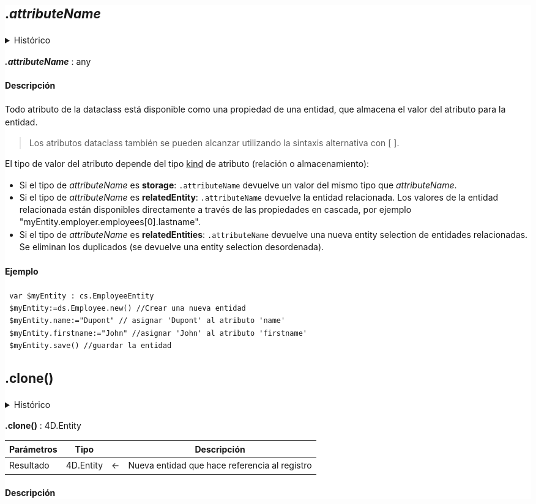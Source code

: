 

## .*attributeName*

<details><summary>Histórico</summary></details>


 ***.attributeName*** : any


#### Descripción

Todo atributo de la dataclass está disponible como una propiedad de una entidad, que  almacena el valor del atributo para la entidad.
> Los atributos dataclass también se pueden alcanzar utilizando la sintaxis alternativa con \[ ].

El tipo de valor del atributo depende del tipo [kind](DataClassAttributeClass.md#kind) de atributo (relación o almacenamiento):

*   Si el tipo de *attributeName* es **storage**: `.attributeName` devuelve un valor del mismo tipo que *attributeName*.
*   Si el tipo de *attributeName* es **relatedEntity**: `.attributeName` devuelve la entidad relacionada. Los valores de la entidad relacionada están disponibles directamente a través de las propiedades en cascada, por ejemplo "myEntity.employer.employees\[0].lastname".
*   Si el tipo de *attributeName* es **relatedEntities**: `.attributeName` devuelve una nueva entity selection de entidades relacionadas. Se eliminan los duplicados (se devuelve una entity selection desordenada).


#### Ejemplo

```4d
 var $myEntity : cs.EmployeeEntity
 $myEntity:=ds.Employee.new() //Crear una nueva entidad
 $myEntity.name:="Dupont" // asignar 'Dupont' al atributo 'name'
 $myEntity.firstname:="John" //asignar 'John' al atributo 'firstname'
 $myEntity.save() //guardar la entidad
```





## .clone()

<details><summary>Histórico</summary></details>



 **.clone()** : 4D.Entity



| Parámetros | Tipo      |    | Descripción                                   |
| ---------- | --------- |:--:| --------------------------------------------- |
| Resultado  | 4D.Entity | <- | Nueva entidad que hace referencia al registro |




#### Descripción
